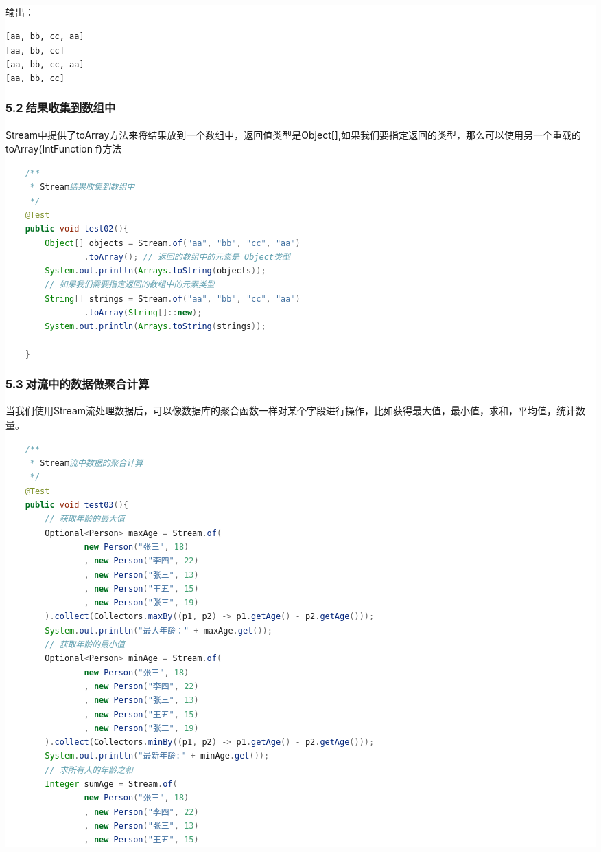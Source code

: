 输出：

```txt
[aa, bb, cc, aa]
[aa, bb, cc]
[aa, bb, cc, aa]
[aa, bb, cc]
```



### 5.2 结果收集到数组中

Stream中提供了toArray方法来将结果放到一个数组中，返回值类型是Object[],如果我们要指定返回的类型，那么可以使用另一个重载的toArray(IntFunction f)方法

```java
    /**
     * Stream结果收集到数组中
     */
    @Test
    public void test02(){
        Object[] objects = Stream.of("aa", "bb", "cc", "aa")
                .toArray(); // 返回的数组中的元素是 Object类型
        System.out.println(Arrays.toString(objects));
        // 如果我们需要指定返回的数组中的元素类型
        String[] strings = Stream.of("aa", "bb", "cc", "aa")
                .toArray(String[]::new);
        System.out.println(Arrays.toString(strings));

    }
```



### 5.3 对流中的数据做聚合计算

​    当我们使用Stream流处理数据后，可以像数据库的聚合函数一样对某个字段进行操作，比如获得最大值，最小值，求和，平均值，统计数量。

```java
    /**
     * Stream流中数据的聚合计算
     */
    @Test
    public void test03(){
        // 获取年龄的最大值
        Optional<Person> maxAge = Stream.of(
                new Person("张三", 18)
                , new Person("李四", 22)
                , new Person("张三", 13)
                , new Person("王五", 15)
                , new Person("张三", 19)
        ).collect(Collectors.maxBy((p1, p2) -> p1.getAge() - p2.getAge()));
        System.out.println("最大年龄：" + maxAge.get());
        // 获取年龄的最小值
        Optional<Person> minAge = Stream.of(
                new Person("张三", 18)
                , new Person("李四", 22)
                , new Person("张三", 13)
                , new Person("王五", 15)
                , new Person("张三", 19)
        ).collect(Collectors.minBy((p1, p2) -> p1.getAge() - p2.getAge()));
        System.out.println("最新年龄:" + minAge.get());
        // 求所有人的年龄之和
        Integer sumAge = Stream.of(
                new Person("张三", 18)
                , new Person("李四", 22)
                , new Person("张三", 13)
                , new Person("王五", 15)
```